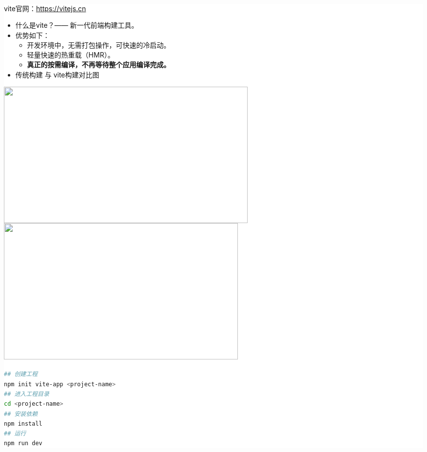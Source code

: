 vite官网：https://vitejs.cn

- 什么是vite？—— 新一代前端构建工具。
- 优势如下：
  - 开发环境中，无需打包操作，可快速的冷启动。
  - 轻量快速的热重载（HMR）。
  - **真正的按需编译，不再等待整个应用编译完成。**
- 传统构建 与 vite构建对比图

<img src="https://cn.vitejs.dev/assets/bundler.37740380.png" style="width:500px;height:280px;float:left" /><img src="https://cn.vitejs.dev/assets/esm.3070012d.png" style="width:480px;height:280px" />

```bash
## 创建工程
npm init vite-app <project-name>
## 进入工程目录
cd <project-name>
## 安装依赖
npm install
## 运行
npm run dev
```

